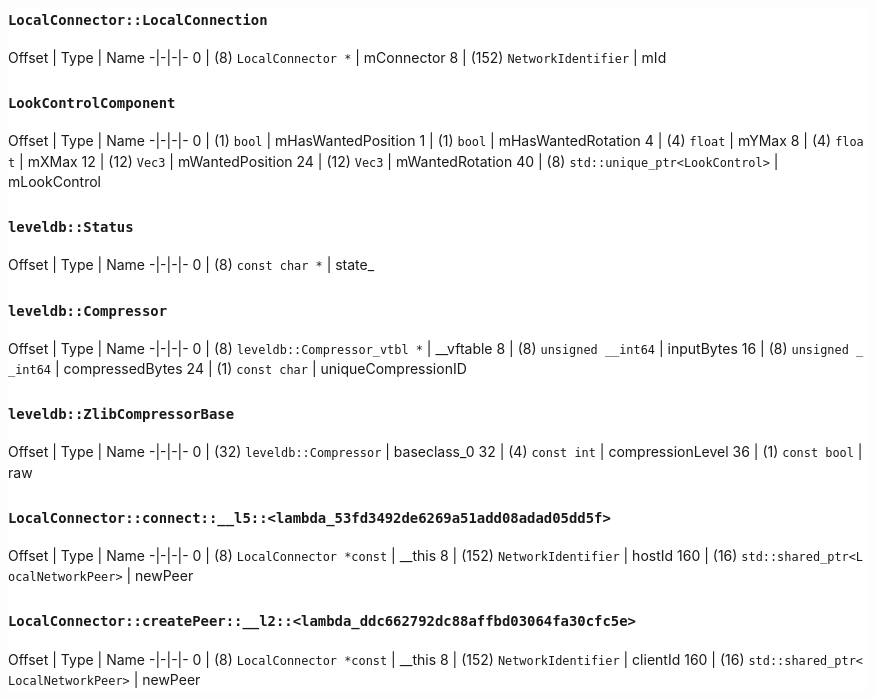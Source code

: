 
### `LocalConnector::LocalConnection`
Offset | Type | Name
-|-|-|-
0 | (8) `LocalConnector *` | mConnector
8 | (152) `NetworkIdentifier` | mId


### `LookControlComponent`
Offset | Type | Name
-|-|-|-
0 | (1) `bool` | mHasWantedPosition
1 | (1) `bool` | mHasWantedRotation
4 | (4) `float` | mYMax
8 | (4) `float` | mXMax
12 | (12) `Vec3` | mWantedPosition
24 | (12) `Vec3` | mWantedRotation
40 | (8) `std::unique_ptr<LookControl>` | mLookControl


### `leveldb::Status`
Offset | Type | Name
-|-|-|-
0 | (8) `const char *` | state_


### `leveldb::Compressor`
Offset | Type | Name
-|-|-|-
0 | (8) `leveldb::Compressor_vtbl *` | __vftable
8 | (8) `unsigned __int64` | inputBytes
16 | (8) `unsigned __int64` | compressedBytes
24 | (1) `const char` | uniqueCompressionID


### `leveldb::ZlibCompressorBase`
Offset | Type | Name
-|-|-|-
0 | (32) `leveldb::Compressor` | baseclass_0
32 | (4) `const int` | compressionLevel
36 | (1) `const bool` | raw


### `LocalConnector::connect::__l5::<lambda_53fd3492de6269a51add08adad05dd5f>`
Offset | Type | Name
-|-|-|-
0 | (8) `LocalConnector *const` | __this
8 | (152) `NetworkIdentifier` | hostId
160 | (16) `std::shared_ptr<LocalNetworkPeer>` | newPeer


### `LocalConnector::createPeer::__l2::<lambda_ddc662792dc88affbd03064fa30cfc5e>`
Offset | Type | Name
-|-|-|-
0 | (8) `LocalConnector *const` | __this
8 | (152) `NetworkIdentifier` | clientId
160 | (16) `std::shared_ptr<LocalNetworkPeer>` | newPeer
